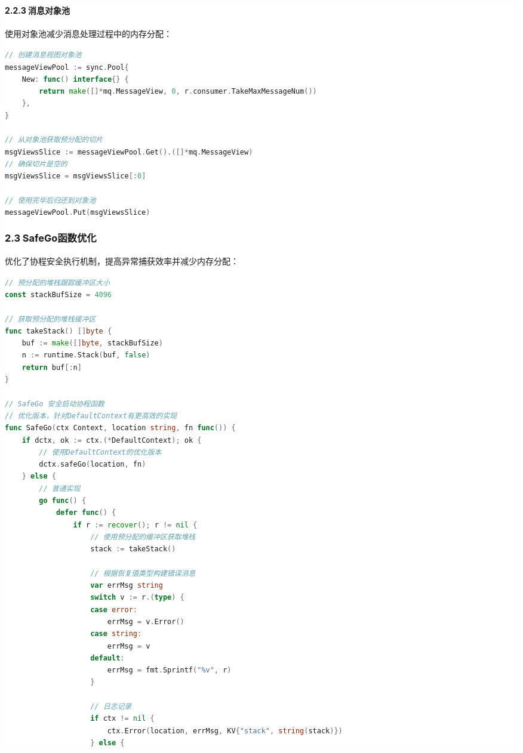 #### 2.2.3 消息对象池

使用对象池减少消息处理过程中的内存分配：

```go
// 创建消息视图对象池
messageViewPool := sync.Pool{
    New: func() interface{} {
        return make([]*mq.MessageView, 0, r.consumer.TakeMaxMessageNum())
    },
}

// 从对象池获取预分配的切片
msgViewsSlice := messageViewPool.Get().([]*mq.MessageView)
// 确保切片是空的
msgViewsSlice = msgViewsSlice[:0]

// 使用完毕后归还到对象池
messageViewPool.Put(msgViewsSlice)
```

### 2.3 SafeGo函数优化

优化了协程安全执行机制，提高异常捕获效率并减少内存分配：

```go
// 预分配的堆栈跟踪缓冲区大小
const stackBufSize = 4096

// 获取预分配的堆栈缓冲区
func takeStack() []byte {
    buf := make([]byte, stackBufSize)
    n := runtime.Stack(buf, false)
    return buf[:n]
}

// SafeGo 安全启动协程函数
// 优化版本，针对DefaultContext有更高效的实现
func SafeGo(ctx Context, location string, fn func()) {
    if dctx, ok := ctx.(*DefaultContext); ok {
        // 使用DefaultContext的优化版本
        dctx.safeGo(location, fn)
    } else {
        // 普通实现
        go func() {
            defer func() {
                if r := recover(); r != nil {
                    // 使用预分配的缓冲区获取堆栈
                    stack := takeStack()
                    
                    // 根据恢复值类型构建错误消息
                    var errMsg string
                    switch v := r.(type) {
                    case error:
                        errMsg = v.Error()
                    case string:
                        errMsg = v
                    default:
                        errMsg = fmt.Sprintf("%v", r)
                    }
                    
                    // 日志记录
                    if ctx != nil {
                        ctx.Error(location, errMsg, KV{"stack", string(stack)})
                    } else {
```